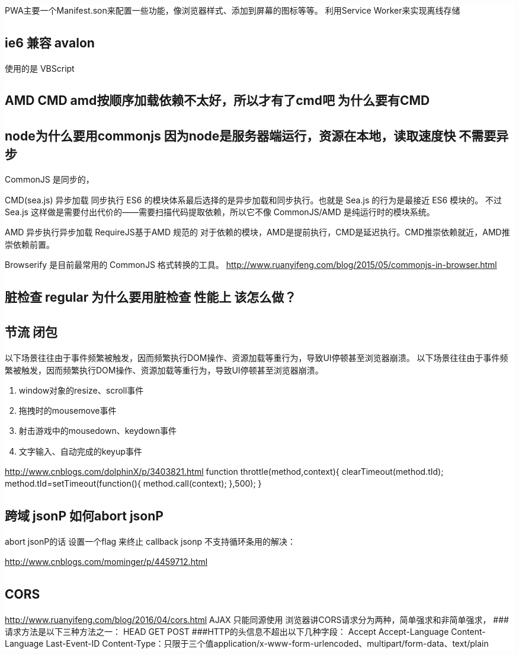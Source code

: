 PWA主要一个Manifest.son来配置一些功能，像浏览器样式、添加到屏幕的图标等等。
利用Service Worker来实现离线存储


## ie6 兼容 avalon 
使用的是 VBScript
## AMD CMD amd按顺序加载依赖不太好，所以才有了cmd吧 为什么要有CMD
 
## node为什么要用commonjs 因为node是服务器端运行，资源在本地，读取速度快 不需要异步

CommonJS 是同步的，

CMD(sea.js) 异步加载 同步执行 ES6 的模块体系最后选择的是异步加载和同步执行。也就是 Sea.js 的行为是最接近 ES6 模块的。
不过 Sea.js 这样做是需要付出代价的——需要扫描代码提取依赖，所以它不像 CommonJS/AMD 是纯运行时的模块系统。

AMD 异步执行异步加载 RequireJS基于AMD 规范的
对于依赖的模块，AMD是提前执行，CMD是延迟执行。CMD推崇依赖就近，AMD推崇依赖前置。

Browserify 是目前最常用的 CommonJS 格式转换的工具。
http://www.ruanyifeng.com/blog/2015/05/commonjs-in-browser.html 


## 脏检查 regular 为什么要用脏检查 性能上 该怎么做？
## 节流 闭包 
以下场景往往由于事件频繁被触发，因而频繁执行DOM操作、资源加载等重行为，导致UI停顿甚至浏览器崩溃。
 以下场景往往由于事件频繁被触发，因而频繁执行DOM操作、资源加载等重行为，导致UI停顿甚至浏览器崩溃。

  1. window对象的resize、scroll事件

  2. 拖拽时的mousemove事件

  3. 射击游戏中的mousedown、keydown事件

  4. 文字输入、自动完成的keyup事件


http://www.cnblogs.com/dolphinX/p/3403821.html
function throttle(method,context){
            clearTimeout(method.tId);
            method.tId=setTimeout(function(){
                method.call(context);
            },500);
        }

## 跨域 jsonP 如何abort jsonP
abort jsonP的话 设置一个flag 来终止 callback
jsonp 不支持循环条用的解决：

http://www.cnblogs.com/mominger/p/4459712.html
## CORS 
http://www.ruanyifeng.com/blog/2016/04/cors.html
AJAX 只能同源使用
浏览器讲CORS请求分为两种，简单强求和非简单强求，
###请求方法是以下三种方法之一：
HEAD
GET
POST
###HTTP的头信息不超出以下几种字段：
Accept
Accept-Language
Content-Language
Last-Event-ID
Content-Type：只限于三个值application/x-www-form-urlencoded、multipart/form-data、text/plain
